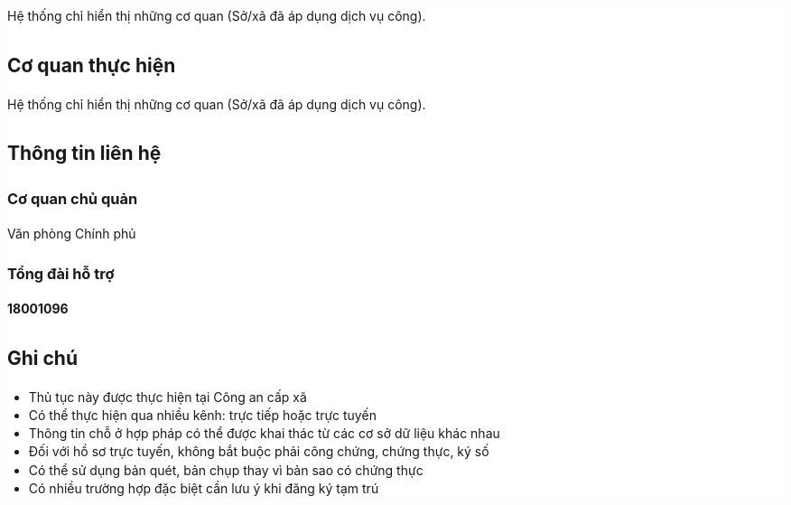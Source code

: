 Hệ thống chỉ hiển thị những cơ quan (Sở/xã đã áp dụng dịch vụ công).

## Cơ quan thực hiện

Hệ thống chỉ hiển thị những cơ quan (Sở/xã đã áp dụng dịch vụ công).

## Thông tin liên hệ

### Cơ quan chủ quản
Văn phòng Chính phủ

### Tổng đài hỗ trợ
**18001096**

## Ghi chú

- Thủ tục này được thực hiện tại Công an cấp xã
- Có thể thực hiện qua nhiều kênh: trực tiếp hoặc trực tuyến
- Thông tin chỗ ở hợp pháp có thể được khai thác từ các cơ sở dữ liệu khác nhau
- Đối với hồ sơ trực tuyến, không bắt buộc phải công chứng, chứng thực, ký số
- Có thể sử dụng bản quét, bản chụp thay vì bản sao có chứng thực
- Có nhiều trường hợp đặc biệt cần lưu ý khi đăng ký tạm trú
